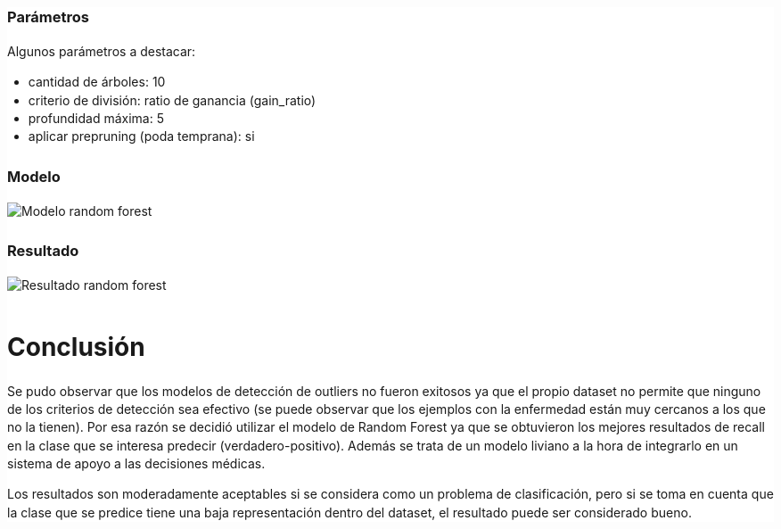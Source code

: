 ### Parámetros
Algunos parámetros a destacar:
* cantidad de árboles: 10
* criterio de división: ratio de ganancia (gain_ratio)
* profundidad máxima: 5
* aplicar prepruning (poda temprana): si

### Modelo

![](https://github.com/adam-p/markdown-here/raw/master/src/common/images/icon48.png "Modelo random forest")

### Resultado

![](https://github.com/adam-p/markdown-here/raw/master/src/common/images/icon48.png "Resultado random forest")

# Conclusión

Se pudo observar que los modelos de detección de outliers no fueron exitosos ya que el propio dataset no permite que ninguno de los criterios de detección sea efectivo (se puede observar que los ejemplos con la enfermedad están muy cercanos a los que no la tienen). Por esa razón se decidió utilizar el modelo de Random Forest ya que se obtuvieron los mejores resultados de recall en la clase que se interesa predecir (verdadero-positivo). Además se trata de un modelo liviano a la hora de integrarlo en un sistema de apoyo a las decisiones médicas.

Los resultados son moderadamente aceptables si se considera como un problema de clasificación, pero si se toma en cuenta que la clase que se predice tiene una baja representación dentro del dataset, el resultado puede ser considerado bueno.
